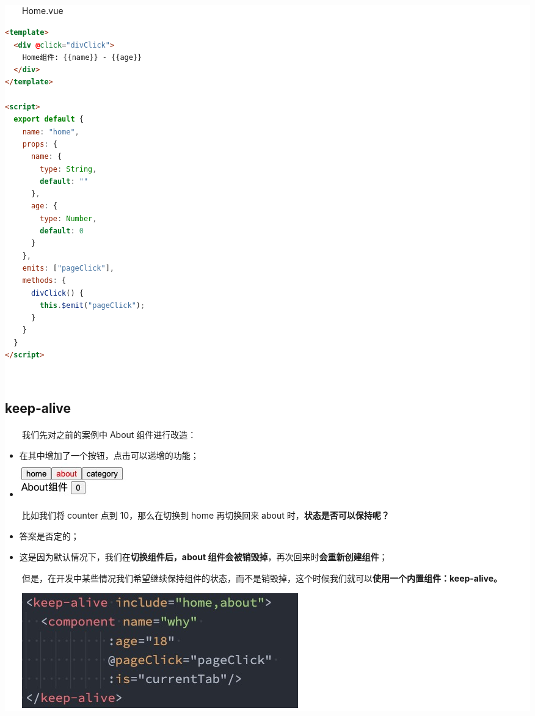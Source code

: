 　　Home.vue

```html
<template>
  <div @click="divClick">
    Home组件: {{name}} - {{age}}
  </div>
</template>

<script>
  export default {
    name: "home",  
    props: {
      name: {
        type: String,
        default: ""
      },
      age: {
        type: Number,
        default: 0
      }
    },
    emits: ["pageClick"],
    methods: {
      divClick() {
        this.$emit("pageClick");
      }
    }
  }
</script>
```

　　

## keep-alive

　　我们先对之前的案例中 About 组件进行改造：

* 在其中增加了一个按钮，点击可以递增的功能；
* ![image.png](assets/image-20211129134948-gppc8po.png)

　　比如我们将 counter 点到 10，那么在切换到 home 再切换回来 about 时，**状态是否可以保持呢？**

* 答案是否定的；

* 这是因为默认情况下，我们在**切换组件后，about 组件会被销毁掉**，再次回来时**会重新创建组件**；

　　但是，在开发中某些情况我们希望继续保持组件的状态，而不是销毁掉，这个时候我们就可以**使用一个内置组件：keep-alive。**

　　![image.png](assets/image-20211129134954-bs6fnju.png)

